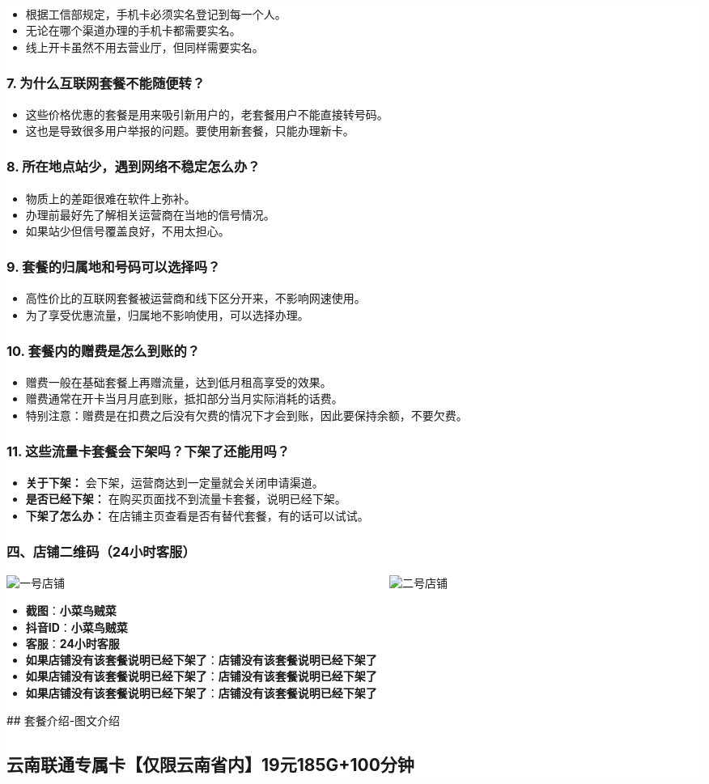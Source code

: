 - 根据工信部规定，手机卡必须实名登记到每一个人。
- 无论在哪个渠道办理的手机卡都需要实名。
- 线上开卡虽然不用去营业厅，但同样需要实名。

### 7. 为什么互联网套餐不能随便转？

- 这些价格优惠的套餐是用来吸引新用户的，老套餐用户不能直接转号码。
- 这也是导致很多用户举报的问题。要使用新套餐，只能办理新卡。

### 8. 所在地点站少，遇到网络不稳定怎么办？

- 物质上的差距很难在软件上弥补。
- 办理前最好先了解相关运营商在当地的信号情况。
- 如果站少但信号覆盖良好，不用太担心。

### 9. 套餐的归属地和号码可以选择吗？

- 高性价比的互联网套餐被运营商和线下区分开来，不影响网速使用。
- 为了享受优惠流量，归属地不影响使用，可以选择办理。

### 10. 套餐内的赠费是怎么到账的？

- 赠费一般在基础套餐上再赠流量，达到低月租高享受的效果。
- 赠费通常在开卡当月月底到账，抵扣部分当月实际消耗的话费。
- 特别注意：赠费是在扣费之后没有欠费的情况下才会到账，因此要保持余额，不要欠费。

### 11. 这些流量卡套餐会下架吗？下架了还能用吗？

- **关于下架：** 会下架，运营商达到一定量就会关闭申请渠道。
- **是否已经下架：** 在购买页面找不到流量卡套餐，说明已经下架。
- **下架了怎么办：** 在店铺主页查看是否有替代套餐，有的话可以试试。

<div STYLE="page-break-after: always;"></div>

### 四、店铺二维码（24小时客服）

<div style="display: flex; justify-content: space-between;">
  <img src="../资源区/店铺二维码/172号卡.png" alt="一号店铺" style="width: 45%;" />
  <img src="../资源区/店铺二维码/尘缘号卡.png" alt="二号店铺" style="width: 45%;" />
</div>

- **截图**：**小菜鸟贼菜**
- **抖音ID**：**小菜鸟贼菜**
- **客服**：**24小时客服**
- **如果店铺没有该套餐说明已经下架了**：**店铺没有该套餐说明已经下架了**
- **如果店铺没有该套餐说明已经下架了**：**店铺没有该套餐说明已经下架了**
- **如果店铺没有该套餐说明已经下架了**：**店铺没有该套餐说明已经下架了**

<div STYLE="page-break-after: always;"></div>
## 套餐介绍-图文介绍

## 云南联通专属卡【仅限云南省内】19元185G+100分钟
